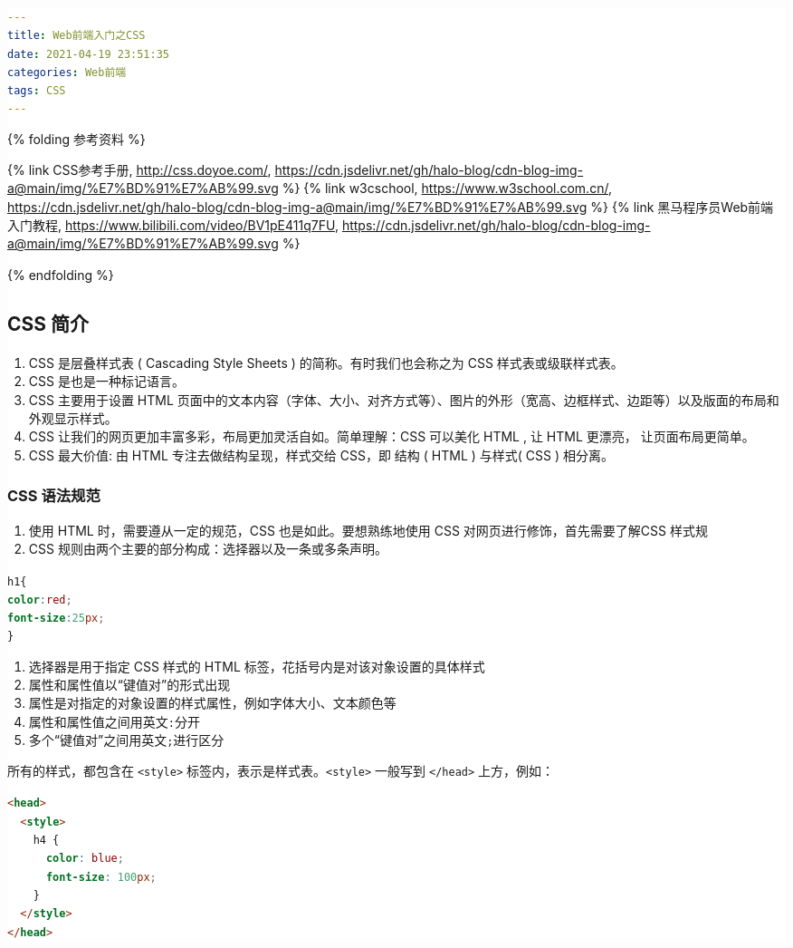 ```yaml
---
title: Web前端入门之CSS
date: 2021-04-19 23:51:35
categories: Web前端
tags: CSS
---
```


{% folding 参考资料 %}

{% link CSS参考手册, http://css.doyoe.com/, https://cdn.jsdelivr.net/gh/halo-blog/cdn-blog-img-a@main/img/%E7%BD%91%E7%AB%99.svg %}
{% link w3cschool, https://www.w3school.com.cn/, https://cdn.jsdelivr.net/gh/halo-blog/cdn-blog-img-a@main/img/%E7%BD%91%E7%AB%99.svg %}
{% link 黑马程序员Web前端入门教程, https://www.bilibili.com/video/BV1pE411q7FU, https://cdn.jsdelivr.net/gh/halo-blog/cdn-blog-img-a@main/img/%E7%BD%91%E7%AB%99.svg %}

{% endfolding %}

## CSS 简介

1. CSS 是层叠样式表 ( Cascading Style Sheets ) 的简称。有时我们也会称之为 CSS 样式表或级联样式表。
2. CSS 是也是一种标记语言。
3. CSS 主要用于设置 HTML 页面中的文本内容（字体、大小、对齐方式等）、图片的外形（宽高、边框样式、边距等）以及版面的布局和外观显示样式。
4. CSS 让我们的网页更加丰富多彩，布局更加灵活自如。简单理解：CSS 可以美化 HTML , 让 HTML 更漂亮， 让页面布局更简单。
5. CSS 最大价值: 由 HTML 专注去做结构呈现，样式交给 CSS，即 结构 ( HTML ) 与样式( CSS ) 相分离。

### CSS 语法规范

1. 使用 HTML 时，需要遵从一定的规范，CSS 也是如此。要想熟练地使用 CSS 对网页进行修饰，首先需要了解CSS 样式规
2.  CSS 规则由两个主要的部分构成：选择器以及一条或多条声明。

```css
h1{
color:red;
font-size:25px; 
}
```

1. 选择器是用于指定 CSS 样式的 HTML 标签，花括号内是对该对象设置的具体样式
2. 属性和属性值以“键值对”的形式出现
3. 属性是对指定的对象设置的样式属性，例如字体大小、文本颜色等
4. 属性和属性值之间用英文`:`分开
5. 多个“键值对”之间用英文`;`进行区分


所有的样式，都包含在 `<style>` 标签内，表示是样式表。`<style>` 一般写到 `</head>` 上方，例如：

```html
<head>
  <style>
    h4 {
      color: blue;
      font-size: 100px;
    }
  </style>
</head>
```

